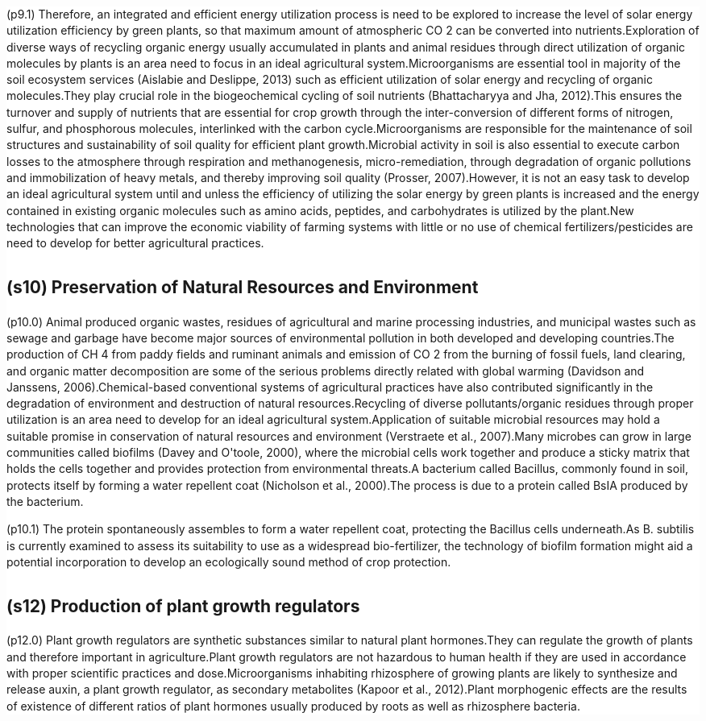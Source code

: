 (p9.1) Therefore, an integrated and efficient energy utilization process is need to be explored to increase the level of solar energy utilization efficiency by green plants, so that maximum amount of atmospheric CO 2 can be converted into nutrients.Exploration of diverse ways of recycling organic energy usually accumulated in plants and animal residues through direct utilization of organic molecules by plants is an area need to focus in an ideal agricultural system.Microorganisms are essential tool in majority of the soil ecosystem services (Aislabie and Deslippe, 2013) such as efficient utilization of solar energy and recycling of organic molecules.They play crucial role in the biogeochemical cycling of soil nutrients (Bhattacharyya and Jha, 2012).This ensures the turnover and supply of nutrients that are essential for crop growth through the inter-conversion of different forms of nitrogen, sulfur, and phosphorous molecules, interlinked with the carbon cycle.Microorganisms are responsible for the maintenance of soil structures and sustainability of soil quality for efficient plant growth.Microbial activity in soil is also essential to execute carbon losses to the atmosphere through respiration and methanogenesis, micro-remediation, through degradation of organic pollutions and immobilization of heavy metals, and thereby improving soil quality (Prosser, 2007).However, it is not an easy task to develop an ideal agricultural system until and unless the efficiency of utilizing the solar energy by green plants is increased and the energy contained in existing organic molecules such as amino acids, peptides, and carbohydrates is utilized by the plant.New technologies that can improve the economic viability of farming systems with little or no use of chemical fertilizers/pesticides are need to develop for better agricultural practices.
## (s10) Preservation of Natural Resources and Environment
(p10.0) Animal produced organic wastes, residues of agricultural and marine processing industries, and municipal wastes such as sewage and garbage have become major sources of environmental pollution in both developed and developing countries.The production of CH 4 from paddy fields and ruminant animals and emission of CO 2 from the burning of fossil fuels, land clearing, and organic matter decomposition are some of the serious problems directly related with global warming (Davidson and Janssens, 2006).Chemical-based conventional systems of agricultural practices have also contributed significantly in the degradation of environment and destruction of natural resources.Recycling of diverse pollutants/organic residues through proper utilization is an area need to develop for an ideal agricultural system.Application of suitable microbial resources may hold a suitable promise in conservation of natural resources and environment (Verstraete et al., 2007).Many microbes can grow in large communities called biofilms (Davey and O'toole, 2000), where the microbial cells work together and produce a sticky matrix that holds the cells together and provides protection from environmental threats.A bacterium called Bacillus, commonly found in soil, protects itself by forming a water repellent coat (Nicholson et al., 2000).The process is due to a protein called BsIA produced by the bacterium.

(p10.1) The protein spontaneously assembles to form a water repellent coat, protecting the Bacillus cells underneath.As B. subtilis is currently examined to assess its suitability to use as a widespread bio-fertilizer, the technology of biofilm formation might aid a potential incorporation to develop an ecologically sound method of crop protection.
## (s12) Production of plant growth regulators
(p12.0) Plant growth regulators are synthetic substances similar to natural plant hormones.They can regulate the growth of plants and therefore important in agriculture.Plant growth regulators are not hazardous to human health if they are used in accordance with proper scientific practices and dose.Microorganisms inhabiting rhizosphere of growing plants are likely to synthesize and release auxin, a plant growth regulator, as secondary metabolites (Kapoor et al., 2012).Plant morphogenic effects are the results of existence of different ratios of plant hormones usually produced by roots as well as rhizosphere bacteria.
